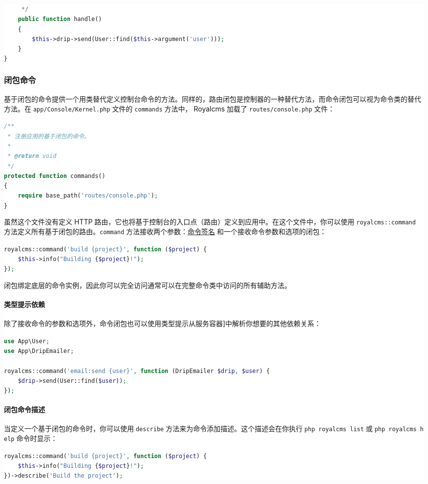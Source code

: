 ```php
     */
    public function handle()
    {
        $this->drip->send(User::find($this->argument('user')));
    }
}
```

<a name="closure-commands"></a>
### 闭包命令

基于闭包的命令提供一个用类替代定义控制台命令的方法。同样的，路由闭包是控制器的一种替代方法，而命令闭包可以视为命令类的替代方法。在 `app/Console/Kernel.php` 文件的 `commands` 方法中， Royalcms 加载了 `routes/console.php` 文件：

```php
/**
 * 注册应用的基于闭包的命令。
 *
 * @return void
 */
protected function commands()
{
    require base_path('routes/console.php');
}
```

虽然这个文件没有定义 HTTP 路由，它也将基于控制台的入口点（路由）定义到应用中。在这个文件中，你可以使用 `royalcms::command` 方法定义所有基于闭包的路由。`command` 方法接收两个参数：[命令签名](#defining-input-expectations) 和一个接收命令参数和选项的闭包：

```php
royalcms::command('build {project}', function ($project) {
    $this->info("Building {$project}!");
});
```

闭包绑定底层的命令实例，因此你可以完全访问通常可以在完整命令类中访问的所有辅助方法。

#### 类型提示依赖

除了接收命令的参数和选项外，命令闭包也可以使用类型提示从服务容器]中解析你想要的其他依赖关系：

```php
use App\User;
use App\DripEmailer;

royalcms::command('email:send {user}', function (DripEmailer $drip, $user) {
    $drip->send(User::find($user));
});
```

#### 闭包命令描述

当定义一个基于闭包的命令时，你可以使用 `describe` 方法来为命令添加描述。这个描述会在你执行 `php royalcms list` 或 `php royalcms help` 命令时显示：

```php
royalcms::command('build {project}', function ($project) {
    $this->info("Building {$project}!");
})->describe('Build the project');
```
